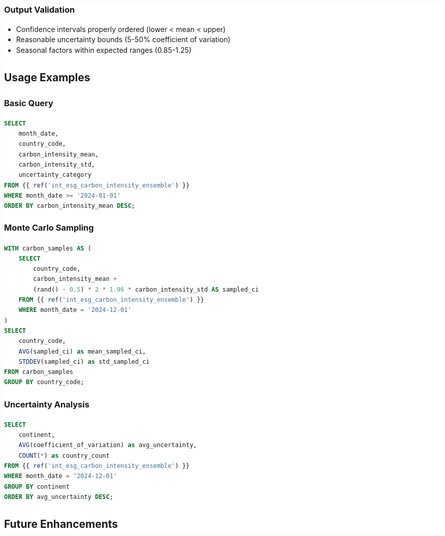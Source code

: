 ### Output Validation
- Confidence intervals properly ordered (lower < mean < upper)
- Reasonable uncertainty bounds (5-50% coefficient of variation)
- Seasonal factors within expected ranges (0.85-1.25)

## Usage Examples

### Basic Query
```sql
SELECT 
    month_date,
    country_code,
    carbon_intensity_mean,
    carbon_intensity_std,
    uncertainty_category
FROM {{ ref('int_esg_carbon_intensity_ensemble') }}
WHERE month_date >= '2024-01-01'
ORDER BY carbon_intensity_mean DESC;
```

### Monte Carlo Sampling
```sql
WITH carbon_samples AS (
    SELECT
        country_code,
        carbon_intensity_mean + 
        (rand() - 0.5) * 2 * 1.96 * carbon_intensity_std AS sampled_ci
    FROM {{ ref('int_esg_carbon_intensity_ensemble') }}
    WHERE month_date = '2024-12-01'
)
SELECT 
    country_code,
    AVG(sampled_ci) as mean_sampled_ci,
    STDDEV(sampled_ci) as std_sampled_ci
FROM carbon_samples
GROUP BY country_code;
```

### Uncertainty Analysis
```sql
SELECT 
    continent,
    AVG(coefficient_of_variation) as avg_uncertainty,
    COUNT(*) as country_count
FROM {{ ref('int_esg_carbon_intensity_ensemble') }}
WHERE month_date = '2024-12-01'
GROUP BY continent
ORDER BY avg_uncertainty DESC;
```

## Future Enhancements
